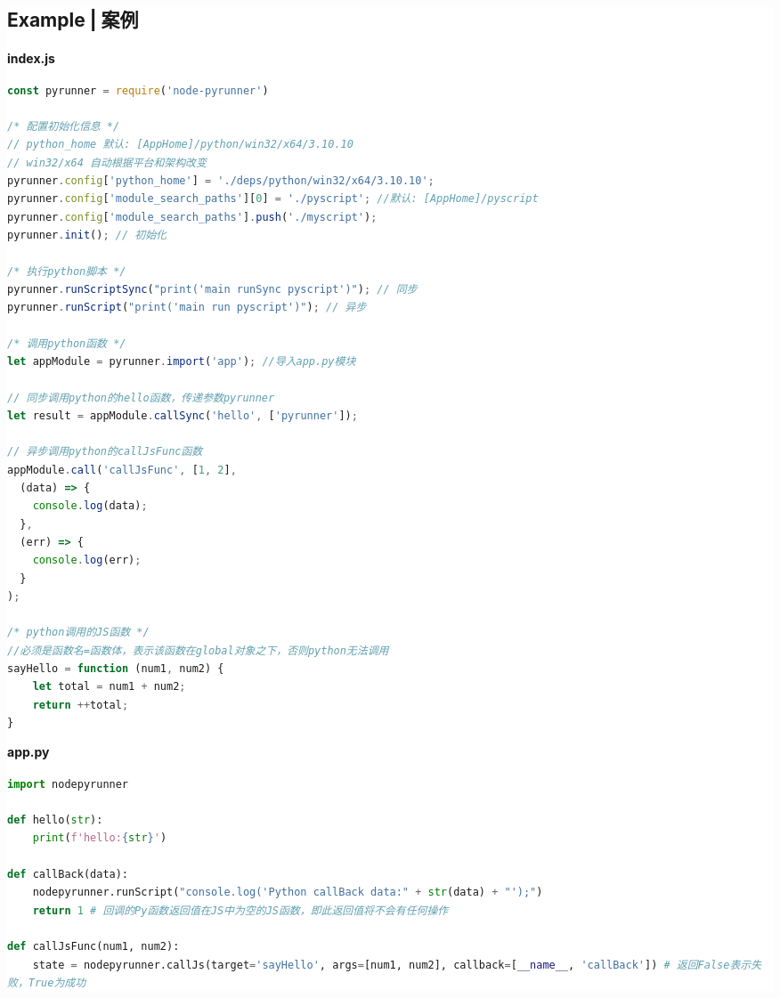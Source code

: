 

## Example | 案例

**index.js**

~~~JavaScript
const pyrunner = require('node-pyrunner')

/* 配置初始化信息 */
// python_home 默认: [AppHome]/python/win32/x64/3.10.10
// win32/x64 自动根据平台和架构改变
pyrunner.config['python_home'] = './deps/python/win32/x64/3.10.10';
pyrunner.config['module_search_paths'][0] = './pyscript'; //默认: [AppHome]/pyscript
pyrunner.config['module_search_paths'].push('./myscript');
pyrunner.init(); // 初始化

/* 执行python脚本 */
pyrunner.runScriptSync("print('main runSync pyscript')"); // 同步
pyrunner.runScript("print('main run pyscript')"); // 异步

/* 调用python函数 */
let appModule = pyrunner.import('app'); //导入app.py模块

// 同步调用python的hello函数，传递参数pyrunner
let result = appModule.callSync('hello', ['pyrunner']);

// 异步调用python的callJsFunc函数
appModule.call('callJsFunc', [1, 2],
  (data) => {
    console.log(data);
  },
  (err) => {
    console.log(err);
  }
);

/* python调用的JS函数 */
//必须是函数名=函数体，表示该函数在global对象之下，否则python无法调用
sayHello = function (num1, num2) {
    let total = num1 + num2;
    return ++total;
}
~~~

**app.py**

~~~python
import nodepyrunner

def hello(str):
    print(f'hello:{str}')

def callBack(data):
    nodepyrunner.runScript("console.log('Python callBack data:" + str(data) + "');")
    return 1 # 回调的Py函数返回值在JS中为空的JS函数，即此返回值将不会有任何操作

def callJsFunc(num1, num2):
    state = nodepyrunner.callJs(target='sayHello', args=[num1, num2], callback=[__name__, 'callBack']) # 返回False表示失败，True为成功
~~~

